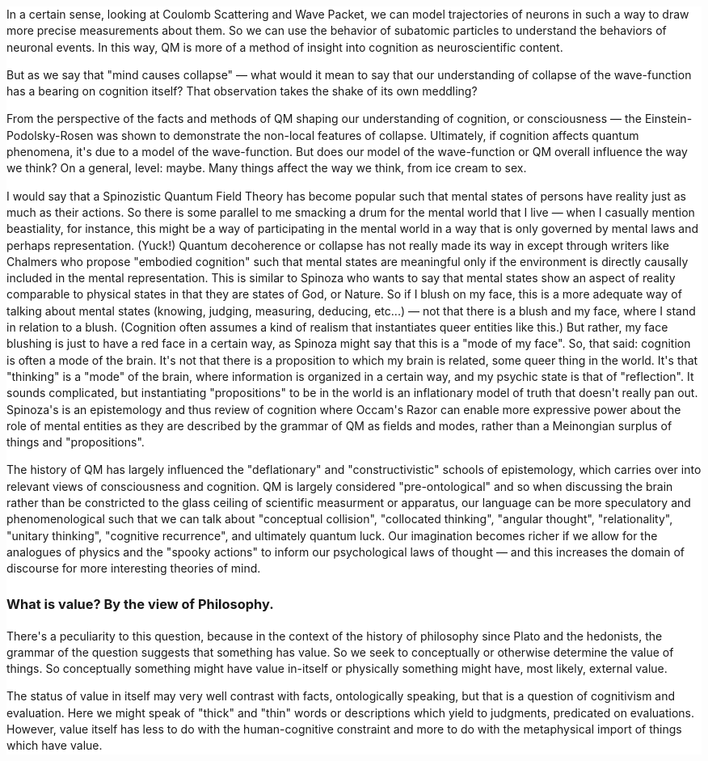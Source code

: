 In a certain sense, looking at Coulomb Scattering and Wave Packet, we can model trajectories of neurons in such a way to draw more precise measurements about them. So we can use the behavior of subatomic particles to understand the behaviors of neuronal events. In this way, QM is more of a method of insight into cognition as neuroscientific content.

But as we say that "mind causes collapse" — what would it mean to say that our understanding of collapse of the wave-function has a bearing on cognition itself? That observation takes the shake of its own meddling?

From the perspective of the facts and methods of QM shaping our understanding of cognition, or consciousness — the Einstein-Podolsky-Rosen was shown to demonstrate the non-local features of collapse. Ultimately, if cognition affects quantum phenomena, it's due to a model of the wave-function. But does our model of the wave-function or QM overall influence the way we think? On a general, level: maybe. Many things affect the way we think, from ice cream to sex.

I would say that a Spinozistic Quantum Field Theory has become popular such that mental states of persons have reality just as much as their actions. So there is some parallel to me smacking a drum for the mental world that I live — when I casually mention beastiality, for instance, this might be a way of participating in the mental world in a way that is only governed by mental laws and perhaps representation. (Yuck!) Quantum decoherence or collapse has not really made its way in except through writers like Chalmers who propose "embodied cognition" such that mental states are meaningful only if the environment is directly causally included in the mental representation. This is similar to Spinoza who wants to say that mental states show an aspect of reality comparable to physical states in that they are states of God, or Nature. So if I blush on my face, this is a more adequate way of talking about mental states (knowing, judging, measuring, deducing, etc...) — not that there is a blush and my face, where I stand in relation to a blush. (Cognition often assumes a kind of realism that instantiates queer entities like this.) But rather, my face blushing is just to have a red face in a certain way, as Spinoza might say that this is a "mode of my face". So, that said: cognition is often a mode of the brain. It's not that there is a proposition to which my brain is related, some queer thing in the world. It's that "thinking" is a "mode" of the brain, where information is organized in a certain way, and my psychic state is that of "reflection". It sounds complicated, but instantiating "propositions" to be in the world is an inflationary model of truth that doesn't really pan out. Spinoza's is an epistemology and thus review of cognition where Occam's Razor can enable more expressive power about the role of mental entities as they are described by the grammar of QM as fields and modes, rather than a Meinongian surplus of things and "propositions".

The history of QM has largely influenced the "deflationary" and "constructivistic" schools of epistemology, which carries over into relevant views of consciousness and cognition. QM is largely considered "pre-ontological" and so when discussing the brain rather than be constricted to the glass ceiling of scientific measurment or apparatus, our language can be more speculatory and phenomenological such that we can talk about "conceptual collision", "collocated thinking", "angular thought", "relationality", "unitary thinking", "cognitive recurrence", and ultimately quantum luck. Our imagination becomes richer if we allow for the analogues of physics and the "spooky actions" to inform our psychological laws of thought — and this increases the domain of discourse for more interesting theories of mind.

### What is value? By the view of Philosophy.

There's a peculiarity to this question, because in the context of the history of philosophy since Plato and the hedonists, the grammar of the question suggests that something has value. So we seek to conceptually or otherwise determine the value of things. So conceptually something might have value in-itself or physically something might have, most likely, external value.

The status of value in itself may very well contrast with facts, ontologically speaking, but that is a question of cognitivism and evaluation. Here we might speak of "thick" and "thin" words or descriptions which yield to judgments, predicated on evaluations. However, value itself has less to do with the human-cognitive constraint and more to do with the metaphysical import of things which have value.
